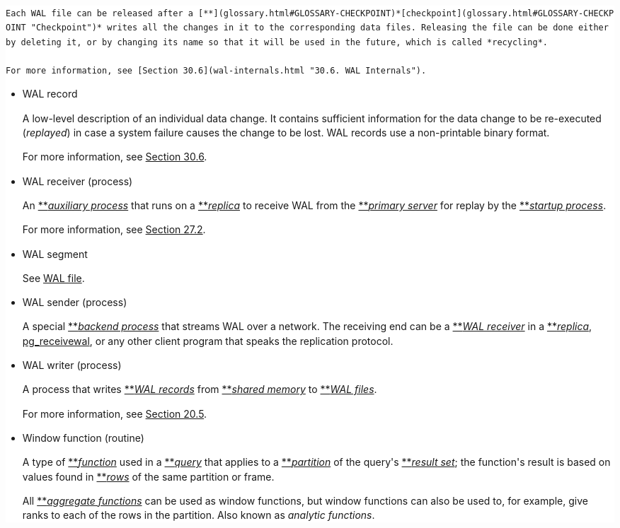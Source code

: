     Each WAL file can be released after a [**](glossary.html#GLOSSARY-CHECKPOINT)*[checkpoint](glossary.html#GLOSSARY-CHECKPOINT "Checkpoint")* writes all the changes in it to the corresponding data files. Releasing the file can be done either by deleting it, or by changing its name so that it will be used in the future, which is called *recycling*.

    For more information, see [Section 30.6](wal-internals.html "30.6. WAL Internals").

* WAL record

    A low-level description of an individual data change. It contains sufficient information for the data change to be re-executed (*replayed*) in case a system failure causes the change to be lost. WAL records use a non-printable binary format.

    For more information, see [Section 30.6](wal-internals.html "30.6. WAL Internals").

* WAL receiver (process)

    An [**](glossary.html#GLOSSARY-AUXILIARY-PROC)*[auxiliary process](glossary.html#GLOSSARY-AUXILIARY-PROC "Auxiliary process")* that runs on a [**](glossary.html#GLOSSARY-REPLICA)*[replica](glossary.html#GLOSSARY-REPLICA "Replica (server)")* to receive WAL from the [**](glossary.html#GLOSSARY-PRIMARY-SERVER)*[primary server](glossary.html#GLOSSARY-PRIMARY-SERVER "Primary (server)")* for replay by the [**](glossary.html#GLOSSARY-STARTUP-PROCESS)*[startup process](glossary.html#GLOSSARY-STARTUP-PROCESS "Startup process")*.

    For more information, see [Section 27.2](warm-standby.html "27.2. Log-Shipping Standby Servers").

* WAL segment

    See [WAL file](glossary.html#GLOSSARY-WAL-FILE).

* WAL sender (process)

    A special [**](glossary.html#GLOSSARY-BACKEND)*[backend process](glossary.html#GLOSSARY-BACKEND "Backend (process)")* that streams WAL over a network. The receiving end can be a [**](glossary.html#GLOSSARY-WAL-RECEIVER)*[WAL receiver](glossary.html#GLOSSARY-WAL-RECEIVER "WAL receiver (process)")* in a [**](glossary.html#GLOSSARY-REPLICA)*[replica](glossary.html#GLOSSARY-REPLICA "Replica (server)")*, [pg\_receivewal](app-pgreceivewal.html "pg_receivewal"), or any other client program that speaks the replication protocol.

* WAL writer (process)

    A process that writes [**](glossary.html#GLOSSARY-WAL-RECORD)*[WAL records](glossary.html#GLOSSARY-WAL-RECORD "WAL record")* from [**](glossary.html#GLOSSARY-SHARED-MEMORY)*[shared memory](glossary.html#GLOSSARY-SHARED-MEMORY "Shared memory")* to [**](glossary.html#GLOSSARY-WAL-FILE)*[WAL files](glossary.html#GLOSSARY-WAL-FILE "WAL file")*.

    For more information, see [Section 20.5](runtime-config-wal.html "20.5. Write Ahead Log").

* Window function (routine)

    A type of [**](glossary.html#GLOSSARY-FUNCTION)*[function](glossary.html#GLOSSARY-FUNCTION "Function (routine)")* used in a [**](glossary.html#GLOSSARY-QUERY)*[query](glossary.html#GLOSSARY-QUERY "Query")* that applies to a [**](glossary.html#GLOSSARY-PARTITION)*[partition](glossary.html#GLOSSARY-PARTITION "Partition")* of the query's [**](glossary.html#GLOSSARY-RESULT-SET)*[result set](glossary.html#GLOSSARY-RESULT-SET "Result set")*; the function's result is based on values found in [**](glossary.html#GLOSSARY-TUPLE)*[rows](glossary.html#GLOSSARY-TUPLE "Tuple")* of the same partition or frame.

    All [**](glossary.html#GLOSSARY-AGGREGATE)*[aggregate functions](glossary.html#GLOSSARY-AGGREGATE "Aggregate function (routine)")* can be used as window functions, but window functions can also be used to, for example, give ranks to each of the rows in the partition. Also known as *analytic functions*.
